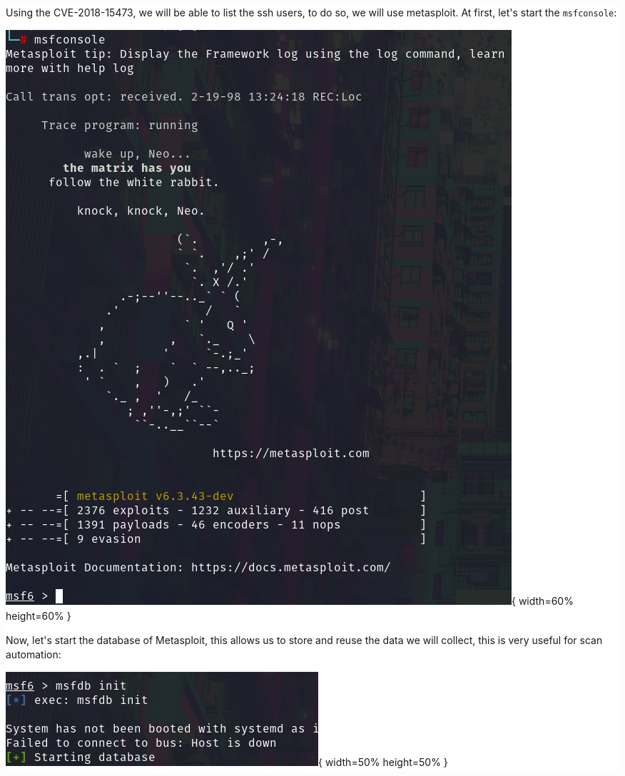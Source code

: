 Using the CVE-2018-15473, we will be able to list the ssh users, to do so, we will use metasploit.
At first, let's start the `msfconsole`:

![](./Images/Image09.png){ width=60% height=60% }

Now, let's start the database of Metasploit, this allows us to store and reuse the data we will collect, this is very useful for scan automation: 

![](./Images/Image10.png){ width=50% height=50% }
